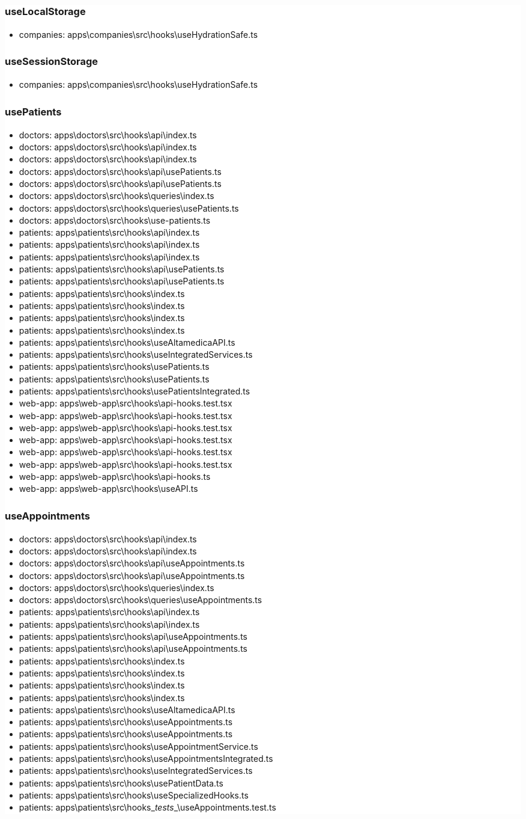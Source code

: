 ### useLocalStorage
  - companies: apps\companies\src\hooks\useHydrationSafe.ts

### useSessionStorage
  - companies: apps\companies\src\hooks\useHydrationSafe.ts

### usePatients
  - doctors: apps\doctors\src\hooks\api\index.ts
  - doctors: apps\doctors\src\hooks\api\index.ts
  - doctors: apps\doctors\src\hooks\api\index.ts
  - doctors: apps\doctors\src\hooks\api\usePatients.ts
  - doctors: apps\doctors\src\hooks\api\usePatients.ts
  - doctors: apps\doctors\src\hooks\queries\index.ts
  - doctors: apps\doctors\src\hooks\queries\usePatients.ts
  - doctors: apps\doctors\src\hooks\use-patients.ts
  - patients: apps\patients\src\hooks\api\index.ts
  - patients: apps\patients\src\hooks\api\index.ts
  - patients: apps\patients\src\hooks\api\index.ts
  - patients: apps\patients\src\hooks\api\usePatients.ts
  - patients: apps\patients\src\hooks\api\usePatients.ts
  - patients: apps\patients\src\hooks\index.ts
  - patients: apps\patients\src\hooks\index.ts
  - patients: apps\patients\src\hooks\index.ts
  - patients: apps\patients\src\hooks\index.ts
  - patients: apps\patients\src\hooks\useAltamedicaAPI.ts
  - patients: apps\patients\src\hooks\useIntegratedServices.ts
  - patients: apps\patients\src\hooks\usePatients.ts
  - patients: apps\patients\src\hooks\usePatients.ts
  - patients: apps\patients\src\hooks\usePatientsIntegrated.ts
  - web-app: apps\web-app\src\hooks\api-hooks.test.tsx
  - web-app: apps\web-app\src\hooks\api-hooks.test.tsx
  - web-app: apps\web-app\src\hooks\api-hooks.test.tsx
  - web-app: apps\web-app\src\hooks\api-hooks.test.tsx
  - web-app: apps\web-app\src\hooks\api-hooks.test.tsx
  - web-app: apps\web-app\src\hooks\api-hooks.test.tsx
  - web-app: apps\web-app\src\hooks\api-hooks.ts
  - web-app: apps\web-app\src\hooks\useAPI.ts

### useAppointments
  - doctors: apps\doctors\src\hooks\api\index.ts
  - doctors: apps\doctors\src\hooks\api\index.ts
  - doctors: apps\doctors\src\hooks\api\useAppointments.ts
  - doctors: apps\doctors\src\hooks\api\useAppointments.ts
  - doctors: apps\doctors\src\hooks\queries\index.ts
  - doctors: apps\doctors\src\hooks\queries\useAppointments.ts
  - patients: apps\patients\src\hooks\api\index.ts
  - patients: apps\patients\src\hooks\api\index.ts
  - patients: apps\patients\src\hooks\api\useAppointments.ts
  - patients: apps\patients\src\hooks\api\useAppointments.ts
  - patients: apps\patients\src\hooks\index.ts
  - patients: apps\patients\src\hooks\index.ts
  - patients: apps\patients\src\hooks\index.ts
  - patients: apps\patients\src\hooks\index.ts
  - patients: apps\patients\src\hooks\useAltamedicaAPI.ts
  - patients: apps\patients\src\hooks\useAppointments.ts
  - patients: apps\patients\src\hooks\useAppointments.ts
  - patients: apps\patients\src\hooks\useAppointmentService.ts
  - patients: apps\patients\src\hooks\useAppointmentsIntegrated.ts
  - patients: apps\patients\src\hooks\useIntegratedServices.ts
  - patients: apps\patients\src\hooks\usePatientData.ts
  - patients: apps\patients\src\hooks\useSpecializedHooks.ts
  - patients: apps\patients\src\hooks\__tests__\useAppointments.test.ts